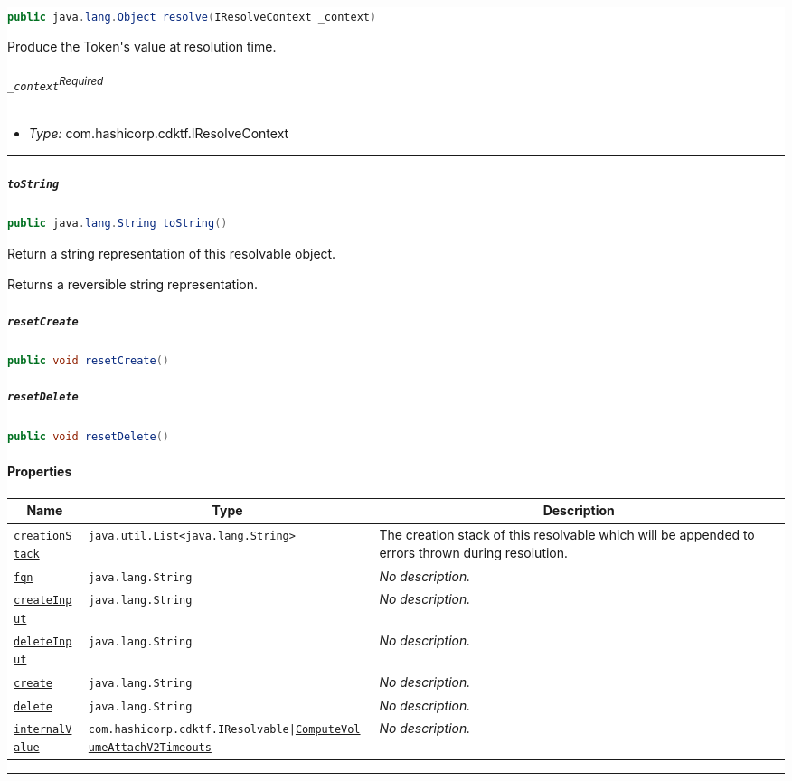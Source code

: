 ```java
public java.lang.Object resolve(IResolveContext _context)
```

Produce the Token's value at resolution time.

###### `_context`<sup>Required</sup> <a name="_context" id="@cdktf/provider-opentelekomcloud.computeVolumeAttachV2.ComputeVolumeAttachV2TimeoutsOutputReference.resolve.parameter._context"></a>

- *Type:* com.hashicorp.cdktf.IResolveContext

---

##### `toString` <a name="toString" id="@cdktf/provider-opentelekomcloud.computeVolumeAttachV2.ComputeVolumeAttachV2TimeoutsOutputReference.toString"></a>

```java
public java.lang.String toString()
```

Return a string representation of this resolvable object.

Returns a reversible string representation.

##### `resetCreate` <a name="resetCreate" id="@cdktf/provider-opentelekomcloud.computeVolumeAttachV2.ComputeVolumeAttachV2TimeoutsOutputReference.resetCreate"></a>

```java
public void resetCreate()
```

##### `resetDelete` <a name="resetDelete" id="@cdktf/provider-opentelekomcloud.computeVolumeAttachV2.ComputeVolumeAttachV2TimeoutsOutputReference.resetDelete"></a>

```java
public void resetDelete()
```


#### Properties <a name="Properties" id="Properties"></a>

| **Name** | **Type** | **Description** |
| --- | --- | --- |
| <code><a href="#@cdktf/provider-opentelekomcloud.computeVolumeAttachV2.ComputeVolumeAttachV2TimeoutsOutputReference.property.creationStack">creationStack</a></code> | <code>java.util.List<java.lang.String></code> | The creation stack of this resolvable which will be appended to errors thrown during resolution. |
| <code><a href="#@cdktf/provider-opentelekomcloud.computeVolumeAttachV2.ComputeVolumeAttachV2TimeoutsOutputReference.property.fqn">fqn</a></code> | <code>java.lang.String</code> | *No description.* |
| <code><a href="#@cdktf/provider-opentelekomcloud.computeVolumeAttachV2.ComputeVolumeAttachV2TimeoutsOutputReference.property.createInput">createInput</a></code> | <code>java.lang.String</code> | *No description.* |
| <code><a href="#@cdktf/provider-opentelekomcloud.computeVolumeAttachV2.ComputeVolumeAttachV2TimeoutsOutputReference.property.deleteInput">deleteInput</a></code> | <code>java.lang.String</code> | *No description.* |
| <code><a href="#@cdktf/provider-opentelekomcloud.computeVolumeAttachV2.ComputeVolumeAttachV2TimeoutsOutputReference.property.create">create</a></code> | <code>java.lang.String</code> | *No description.* |
| <code><a href="#@cdktf/provider-opentelekomcloud.computeVolumeAttachV2.ComputeVolumeAttachV2TimeoutsOutputReference.property.delete">delete</a></code> | <code>java.lang.String</code> | *No description.* |
| <code><a href="#@cdktf/provider-opentelekomcloud.computeVolumeAttachV2.ComputeVolumeAttachV2TimeoutsOutputReference.property.internalValue">internalValue</a></code> | <code>com.hashicorp.cdktf.IResolvable\|<a href="#@cdktf/provider-opentelekomcloud.computeVolumeAttachV2.ComputeVolumeAttachV2Timeouts">ComputeVolumeAttachV2Timeouts</a></code> | *No description.* |

---